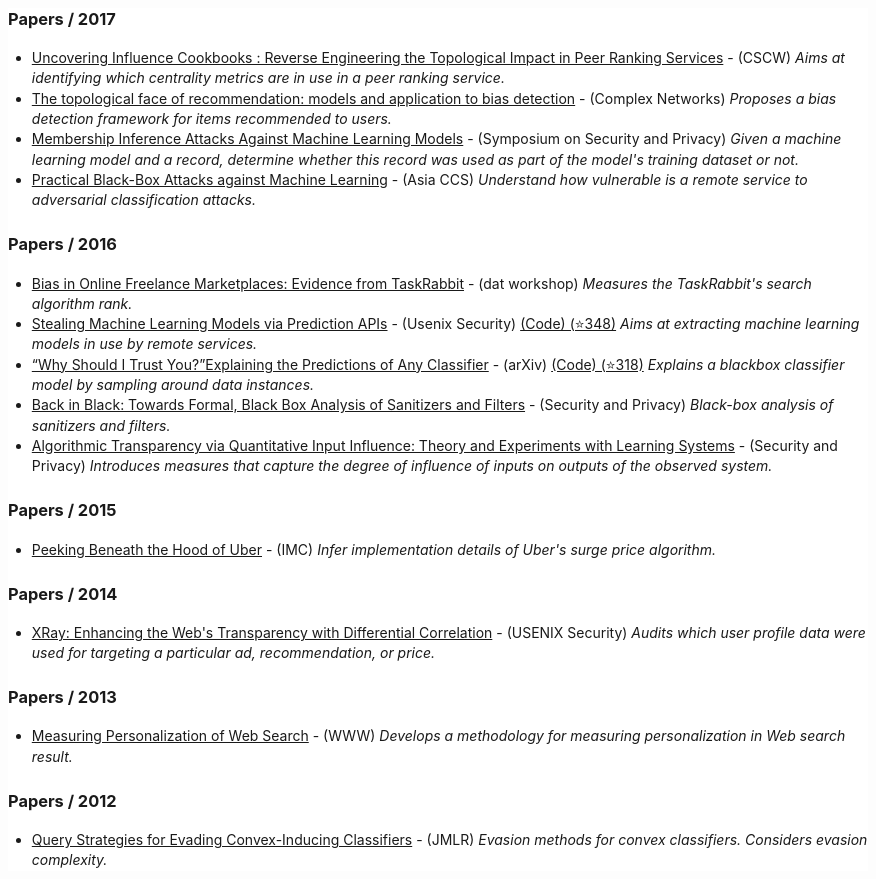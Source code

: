 ### Papers / 2017

*   [Uncovering Influence Cookbooks : Reverse Engineering the Topological Impact in Peer Ranking Services](https://dl.acm.org/authorize.cfm?key=N21772) - (CSCW) *Aims at identifying which centrality metrics are in use in a peer ranking service.*
*   [The topological face of recommendation: models and application to bias detection](https://arxiv.org/abs/1704.08991) - (Complex Networks) *Proposes a bias detection framework for items recommended to users.*
*   [Membership Inference Attacks Against Machine Learning Models](http://ieeexplore.ieee.org/document/7958568/) - (Symposium on Security and Privacy) *Given a machine learning model and a record, determine whether this record was used as part of the model's training dataset or not.*
*   [Practical Black-Box Attacks against Machine Learning](https://dl.acm.org/citation.cfm?id=3053009) - (Asia CCS) *Understand how vulnerable is a remote service to adversarial classification attacks.*

### Papers / 2016

*   [Bias in Online Freelance Marketplaces: Evidence from TaskRabbit](http://datworkshop.org/papers/dat16-final22.pdf) - (dat workshop) *Measures the TaskRabbit's search algorithm rank.*
*   [Stealing Machine Learning Models via Prediction APIs](https://www.usenix.org/conference/usenixsecurity16/technical-sessions/presentation/tramer) - (Usenix Security)  [(Code) (⭐348)](https://github.com/ftramer/Steal-ML) *Aims at extracting machine learning models in use by remote services.*
*   [“Why Should I Trust You?”Explaining the Predictions of Any Classifier](https://arxiv.org/pdf/1602.04938v3.pdf) - (arXiv)  [(Code) (⭐318)](https://github.com/marcotcr/lime-experiments) *Explains a blackbox classifier model by sampling around data instances.*
*   [Back in Black: Towards Formal, Black Box Analysis of Sanitizers and Filters](http://ieeexplore.ieee.org/document/7546497/) - (Security and Privacy) *Black-box analysis of sanitizers and filters.*
*   [Algorithmic Transparency via Quantitative Input Influence: Theory and Experiments with Learning Systems](http://ieeexplore.ieee.org/document/7546525/) - (Security and Privacy) *Introduces measures that capture the degree of influence of inputs on outputs of the observed system.*

### Papers / 2015

*   [Peeking Beneath the Hood of Uber](https://dl.acm.org/citation.cfm?id=2815681) - (IMC) *Infer implementation details of Uber's surge price algorithm.*

### Papers / 2014

*   [XRay: Enhancing the Web's Transparency with Differential Correlation](https://www.usenix.org/node/184394) - (USENIX Security) *Audits which user profile data were used for targeting a particular ad, recommendation, or price.*

### Papers / 2013

*   [Measuring Personalization of Web Search](https://dl.acm.org/citation.cfm?id=2488435) - (WWW) *Develops a methodology for measuring personalization in Web search result.*

### Papers / 2012

*   [Query Strategies for Evading Convex-Inducing Classifiers](http://www.jmlr.org/papers/v13/nelson12a.html) - (JMLR) *Evasion methods for convex classifiers. Considers evasion complexity.*

